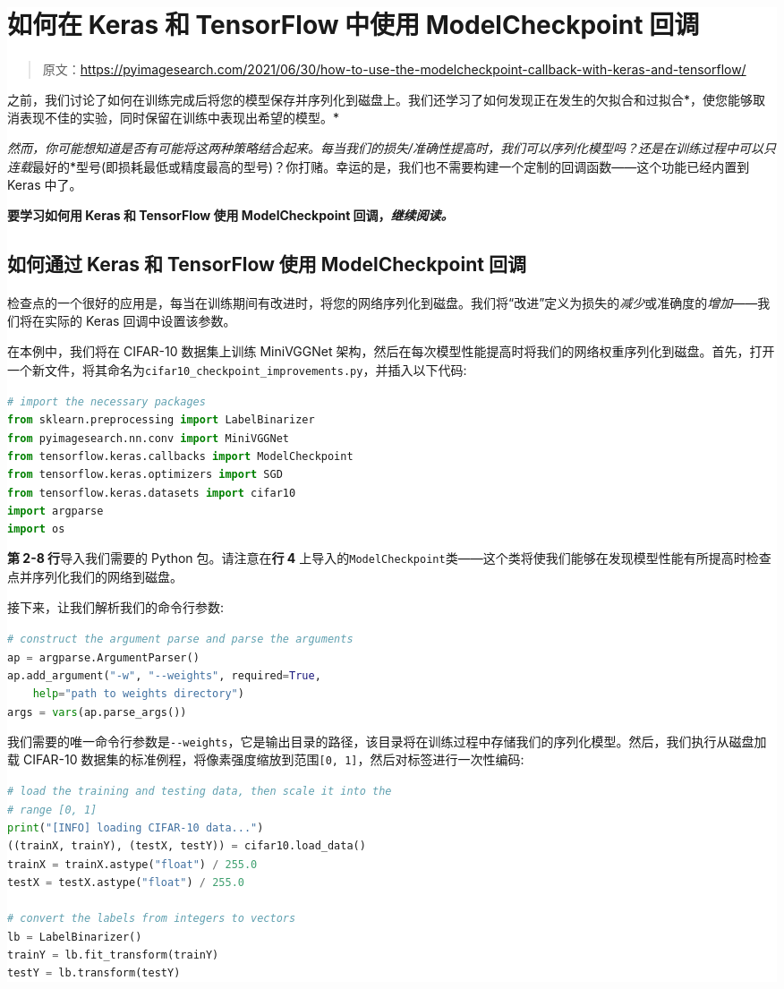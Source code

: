 # 如何在 Keras 和 TensorFlow 中使用 ModelCheckpoint 回调

> 原文：<https://pyimagesearch.com/2021/06/30/how-to-use-the-modelcheckpoint-callback-with-keras-and-tensorflow/>

之前，我们讨论了如何在训练完成后将您的模型保存并序列化到磁盘上。我们还学习了如何发现正在发生的欠拟合和过拟合*，使您能够取消表现不佳的实验，同时保留在训练中表现出希望的模型。*

 *然而，你可能想知道是否有可能将这两种策略结合起来。每当我们的损失/准确性提高时，我们可以序列化模型吗？还是在训练过程中可以只连载*最好的*型号(即损耗最低或精度最高的型号)？你打赌。幸运的是，我们也不需要构建一个定制的回调函数——这个功能已经内置到 Keras 中了。

****要学习如何用 Keras 和 TensorFlow 使用 ModelCheckpoint 回调，*继续阅读。*****

## **如何通过 Keras 和 TensorFlow 使用 ModelCheckpoint 回调**

检查点的一个很好的应用是，每当在训练期间有改进时，将您的网络序列化到磁盘。我们将“改进”定义为损失的*减少*或准确度的*增加*——我们将在实际的 Keras 回调中设置该参数。

在本例中，我们将在 CIFAR-10 数据集上训练 MiniVGGNet 架构，然后在每次模型性能提高时将我们的网络权重序列化到磁盘。首先，打开一个新文件，将其命名为`cifar10_checkpoint_improvements.py`，并插入以下代码:

```py
# import the necessary packages
from sklearn.preprocessing import LabelBinarizer
from pyimagesearch.nn.conv import MiniVGGNet
from tensorflow.keras.callbacks import ModelCheckpoint
from tensorflow.keras.optimizers import SGD
from tensorflow.keras.datasets import cifar10
import argparse
import os
```

**第 2-8 行**导入我们需要的 Python 包。请注意在**行 4** 上导入的`ModelCheckpoint`类——这个类将使我们能够在发现模型性能有所提高时检查点并序列化我们的网络到磁盘。

接下来，让我们解析我们的命令行参数:

```py
# construct the argument parse and parse the arguments
ap = argparse.ArgumentParser()
ap.add_argument("-w", "--weights", required=True,
	help="path to weights directory")
args = vars(ap.parse_args())
```

我们需要的唯一命令行参数是`--weights`，它是输出目录的路径，该目录将在训练过程中存储我们的序列化模型。然后，我们执行从磁盘加载 CIFAR-10 数据集的标准例程，将像素强度缩放到范围`[0, 1]`，然后对标签进行一次性编码:

```py
# load the training and testing data, then scale it into the
# range [0, 1]
print("[INFO] loading CIFAR-10 data...")
((trainX, trainY), (testX, testY)) = cifar10.load_data()
trainX = trainX.astype("float") / 255.0
testX = testX.astype("float") / 255.0

# convert the labels from integers to vectors
lb = LabelBinarizer()
trainY = lb.fit_transform(trainY)
testY = lb.transform(testY)
```
